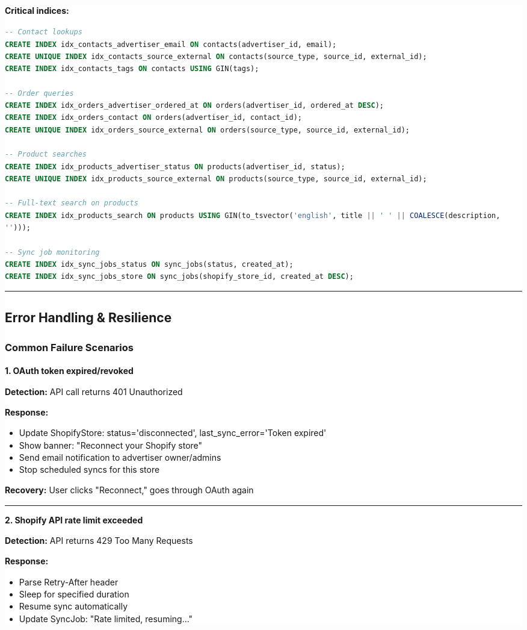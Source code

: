 **Critical indices:**

```sql
-- Contact lookups
CREATE INDEX idx_contacts_advertiser_email ON contacts(advertiser_id, email);
CREATE UNIQUE INDEX idx_contacts_source_external ON contacts(source_type, source_id, external_id);
CREATE INDEX idx_contacts_tags ON contacts USING GIN(tags);

-- Order queries
CREATE INDEX idx_orders_advertiser_ordered_at ON orders(advertiser_id, ordered_at DESC);
CREATE INDEX idx_orders_contact ON orders(advertiser_id, contact_id);
CREATE UNIQUE INDEX idx_orders_source_external ON orders(source_type, source_id, external_id);

-- Product searches
CREATE INDEX idx_products_advertiser_status ON products(advertiser_id, status);
CREATE UNIQUE INDEX idx_products_source_external ON products(source_type, source_id, external_id);

-- Full-text search on products
CREATE INDEX idx_products_search ON products USING GIN(to_tsvector('english', title || ' ' || COALESCE(description, '')));

-- Sync job monitoring
CREATE INDEX idx_sync_jobs_status ON sync_jobs(status, created_at);
CREATE INDEX idx_sync_jobs_store ON sync_jobs(shopify_store_id, created_at DESC);
```

---

## Error Handling & Resilience

### Common Failure Scenarios

**1. OAuth token expired/revoked**

**Detection:** API call returns 401 Unauthorized

**Response:**
- Update ShopifyStore: status='disconnected', last_sync_error='Token expired'
- Show banner: "Reconnect your Shopify store"
- Send email notification to advertiser owner/admins
- Stop scheduled syncs for this store

**Recovery:** User clicks "Reconnect," goes through OAuth again

---

**2. Shopify API rate limit exceeded**

**Detection:** API returns 429 Too Many Requests

**Response:**
- Parse Retry-After header
- Sleep for specified duration
- Resume sync automatically
- Update SyncJob: "Rate limited, resuming..."
